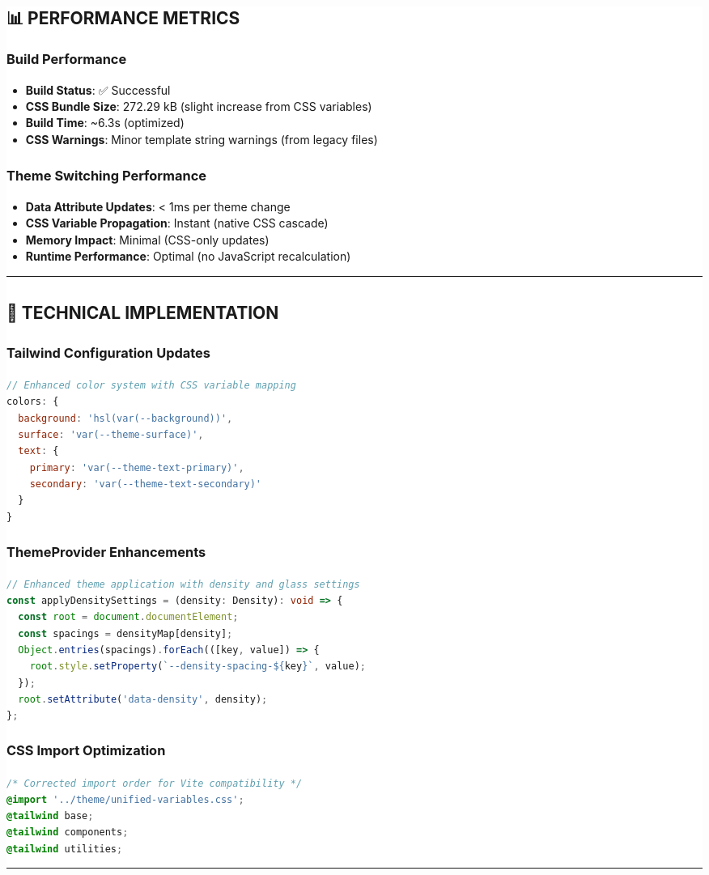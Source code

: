 
## 📊 PERFORMANCE METRICS

### Build Performance
- **Build Status**: ✅ Successful
- **CSS Bundle Size**: 272.29 kB (slight increase from CSS variables)
- **Build Time**: ~6.3s (optimized)
- **CSS Warnings**: Minor template string warnings (from legacy files)

### Theme Switching Performance
- **Data Attribute Updates**: < 1ms per theme change
- **CSS Variable Propagation**: Instant (native CSS cascade)
- **Memory Impact**: Minimal (CSS-only updates)
- **Runtime Performance**: Optimal (no JavaScript recalculation)

---

## 🔧 TECHNICAL IMPLEMENTATION

### Tailwind Configuration Updates
```javascript
// Enhanced color system with CSS variable mapping
colors: {
  background: 'hsl(var(--background))',
  surface: 'var(--theme-surface)',
  text: {
    primary: 'var(--theme-text-primary)',
    secondary: 'var(--theme-text-secondary)'
  }
}
```

### ThemeProvider Enhancements
```typescript
// Enhanced theme application with density and glass settings
const applyDensitySettings = (density: Density): void => {
  const root = document.documentElement;
  const spacings = densityMap[density];
  Object.entries(spacings).forEach(([key, value]) => {
    root.style.setProperty(`--density-spacing-${key}`, value);
  });
  root.setAttribute('data-density', density);
};
```

### CSS Import Optimization
```css
/* Corrected import order for Vite compatibility */
@import '../theme/unified-variables.css';
@tailwind base;
@tailwind components; 
@tailwind utilities;
```

---